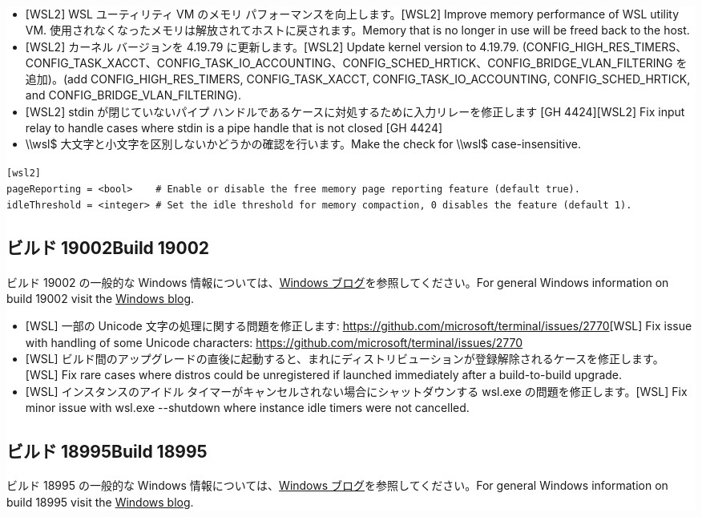 * <span data-ttu-id="d9c23-163">[WSL2] WSL ユーティリティ VM のメモリ パフォーマンスを向上します。</span><span class="sxs-lookup"><span data-stu-id="d9c23-163">[WSL2] Improve memory performance of WSL utility VM.</span></span> <span data-ttu-id="d9c23-164">使用されなくなったメモリは解放されてホストに戻されます。</span><span class="sxs-lookup"><span data-stu-id="d9c23-164">Memory that is no longer in use will be freed back to the host.</span></span>
* <span data-ttu-id="d9c23-165">[WSL2] カーネル バージョンを 4.19.79 に更新します。</span><span class="sxs-lookup"><span data-stu-id="d9c23-165">[WSL2] Update kernel version to 4.19.79.</span></span> <span data-ttu-id="d9c23-166">(CONFIG_HIGH_RES_TIMERS、CONFIG_TASK_XACCT、CONFIG_TASK_IO_ACCOUNTING、CONFIG_SCHED_HRTICK、CONFIG_BRIDGE_VLAN_FILTERING を追加)。</span><span class="sxs-lookup"><span data-stu-id="d9c23-166">(add CONFIG_HIGH_RES_TIMERS, CONFIG_TASK_XACCT, CONFIG_TASK_IO_ACCOUNTING, CONFIG_SCHED_HRTICK, and CONFIG_BRIDGE_VLAN_FILTERING).</span></span>
* <span data-ttu-id="d9c23-167">[WSL2] stdin が閉じていないパイプ ハンドルであるケースに対処するために入力リレーを修正します [GH 4424]</span><span class="sxs-lookup"><span data-stu-id="d9c23-167">[WSL2] Fix input relay to handle cases where stdin is a pipe handle that is not closed [GH 4424]</span></span>
* <span data-ttu-id="d9c23-168">\\\\wsl$ 大文字と小文字を区別しないかどうかの確認を行います。</span><span class="sxs-lookup"><span data-stu-id="d9c23-168">Make the check for \\\\wsl$ case-insensitive.</span></span>
```
[wsl2]
pageReporting = <bool>    # Enable or disable the free memory page reporting feature (default true).
idleThreshold = <integer> # Set the idle threshold for memory compaction, 0 disables the feature (default 1).
```

## <a name="build-19002"></a><span data-ttu-id="d9c23-169">ビルド 19002</span><span class="sxs-lookup"><span data-stu-id="d9c23-169">Build 19002</span></span>
<span data-ttu-id="d9c23-170">ビルド 19002 の一般的な Windows 情報については、[Windows ブログ](https://blogs.windows.com/windowsexperience/2019/10/17/announcing-windows-10-insider-preview-build-19002/)を参照してください。</span><span class="sxs-lookup"><span data-stu-id="d9c23-170">For general Windows information on build 19002 visit the [Windows blog](https://blogs.windows.com/windowsexperience/2019/10/17/announcing-windows-10-insider-preview-build-19002/).</span></span>

* <span data-ttu-id="d9c23-171">[WSL] 一部の Unicode 文字の処理に関する問題を修正します: https://github.com/microsoft/terminal/issues/2770</span><span class="sxs-lookup"><span data-stu-id="d9c23-171">[WSL] Fix issue with handling of some Unicode characters: https://github.com/microsoft/terminal/issues/2770</span></span>
* <span data-ttu-id="d9c23-172">[WSL] ビルド間のアップグレードの直後に起動すると、まれにディストリビューションが登録解除されるケースを修正します。</span><span class="sxs-lookup"><span data-stu-id="d9c23-172">[WSL] Fix rare cases where distros could be unregistered if launched immediately after a build-to-build upgrade.</span></span>
* <span data-ttu-id="d9c23-173">[WSL] インスタンスのアイドル タイマーがキャンセルされない場合にシャットダウンする wsl.exe の問題を修正します。</span><span class="sxs-lookup"><span data-stu-id="d9c23-173">[WSL] Fix minor issue with wsl.exe --shutdown where instance idle timers were not cancelled.</span></span>

## <a name="build-18995"></a><span data-ttu-id="d9c23-174">ビルド 18995</span><span class="sxs-lookup"><span data-stu-id="d9c23-174">Build 18995</span></span>
<span data-ttu-id="d9c23-175">ビルド 18995 の一般的な Windows 情報については、[Windows ブログ](https://blogs.windows.com/windowsexperience/2019/10/03/announcing-windows-10-insider-preview-build-18995/)を参照してください。</span><span class="sxs-lookup"><span data-stu-id="d9c23-175">For general Windows information on build 18995 visit the [Windows blog](https://blogs.windows.com/windowsexperience/2019/10/03/announcing-windows-10-insider-preview-build-18995/).</span></span>
